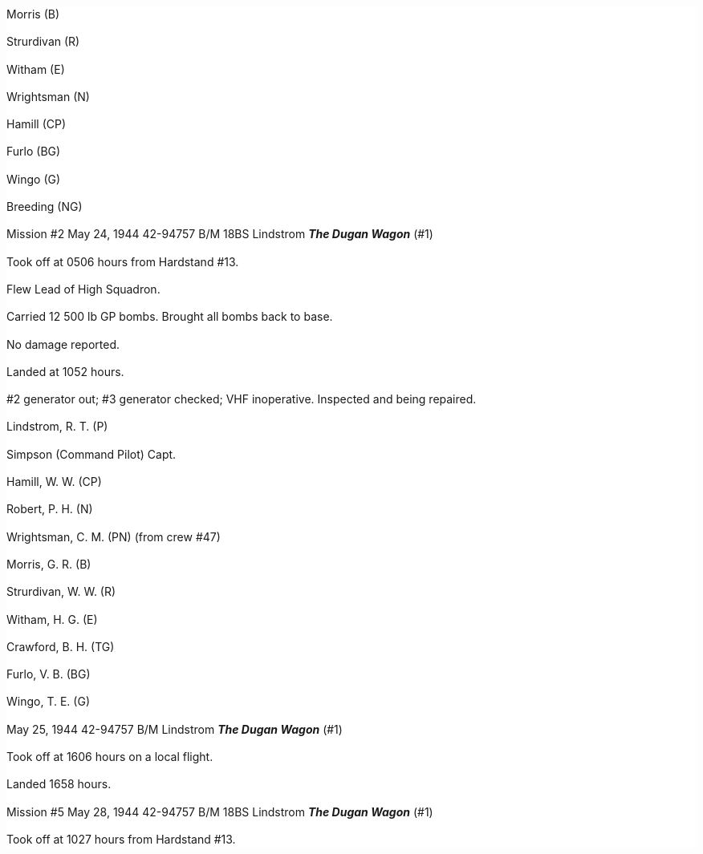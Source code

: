Morris (B)

Strurdivan (R)

Witham (E)

Wrightsman (N)

Hamill (CP)

Furlo (BG)

Wingo (G)

Breeding (NG)

Mission #2 May 24, 1944 42-94757 B/M 18BS Lindstrom ***The
Dugan Wagon*** (#1)

Took off at 0506 hours from Hardstand #13.

Flew Lead of High Squadron.

Carried 12 500 lb GP bombs. Brought all bombs back to base.

No damage reported.

Landed at 1052 hours. 

#2 generator out; #3 generator
checked; VHF inoperative. Inspected and being repaired.

Lindstrom, R. T. (P)

Simpson (Command Pilot) Capt.

Hamill, W. W. (CP)

Robert, P. H. (N)

Wrightsman, C. M. (PN) (from crew #47)

Morris, G. R. (B)

Strurdivan, W. W. (R)

Witham, H. G. (E)

Crawford, B. H. (TG)

Furlo, V. B. (BG)

Wingo, T. E. (G)


May 25, 1944 42-94757 B/M Lindstrom ***The Dugan Wagon*** (#1)

Took off at 1606 hours on a local flight.

Landed 1658 hours.

Mission #5 May 28, 1944 42-94757 B/M 18BS Lindstrom ***The
Dugan Wagon*** (#1)

Took off at 1027 hours from Hardstand #13.
